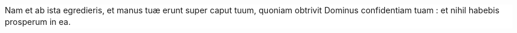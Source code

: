 Nam et ab ista egredieris, et manus tuæ erunt super caput tuum, quoniam obtrivit Dominus confidentiam tuam : et nihil habebis prosperum in ea.
